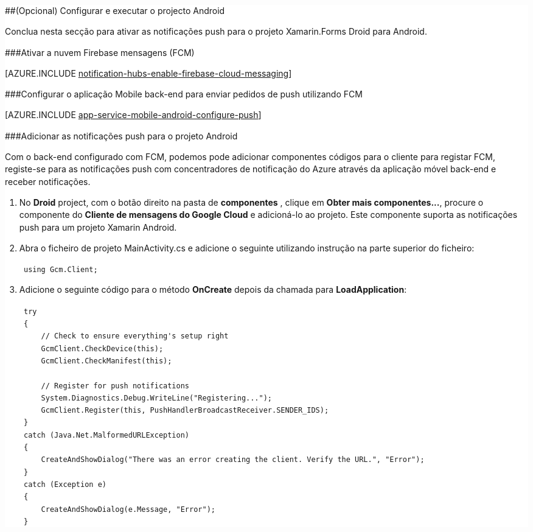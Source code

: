 
##<a name="optional-configure-and-run-the-android-project"></a>(Opcional) Configurar e executar o projecto Android

Conclua nesta secção para ativar as notificações push para o projeto Xamarin.Forms Droid para Android.


###<a name="enable-firebase-cloud-messaging-fcm"></a>Ativar a nuvem Firebase mensagens (FCM)

[AZURE.INCLUDE [notification-hubs-enable-firebase-cloud-messaging](../../includes/notification-hubs-enable-firebase-cloud-messaging.md)]

###<a name="configure-the-mobile-app-backend-to-send-push-requests-using-fcm"></a>Configurar o aplicação Mobile back-end para enviar pedidos de push utilizando FCM

[AZURE.INCLUDE [app-service-mobile-android-configure-push](../../includes/app-service-mobile-android-configure-push.md)]

###<a name="add-push-notifications-to-the-android-project"></a>Adicionar as notificações push para o projeto Android

Com o back-end configurado com FCM, podemos pode adicionar componentes códigos para o cliente para registar FCM, registe-se para as notificações push com concentradores de notificação do Azure através da aplicação móvel back-end e receber notificações.

1. No **Droid** project, com o botão direito na pasta de **componentes** , clique em **Obter mais componentes...**, procure o componente do **Cliente de mensagens do Google Cloud** e adicioná-lo ao projeto. Este componente suporta as notificações push para um projeto Xamarin Android.


2. Abra o ficheiro de projeto MainActivity.cs e adicione o seguinte utilizando instrução na parte superior do ficheiro:

        using Gcm.Client;

3. Adicione o seguinte código para o método **OnCreate** depois da chamada para **LoadApplication**:

        try
        {
            // Check to ensure everything's setup right
            GcmClient.CheckDevice(this);
            GcmClient.CheckManifest(this);

            // Register for push notifications
            System.Diagnostics.Debug.WriteLine("Registering...");
            GcmClient.Register(this, PushHandlerBroadcastReceiver.SENDER_IDS);
        }
        catch (Java.Net.MalformedURLException)
        {
            CreateAndShowDialog("There was an error creating the client. Verify the URL.", "Error");
        }
        catch (Exception e)
        {
            CreateAndShowDialog(e.Message, "Error");
        }

